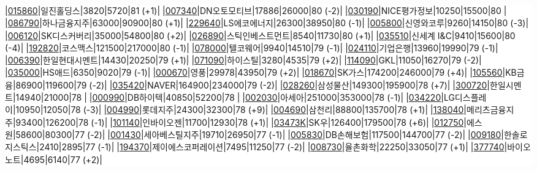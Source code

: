 |[015860](https://finance.daum.net/quotes/A015860)|일진홀딩스|3820|5720|81 (+1)|
|[007340](https://finance.daum.net/quotes/A007340)|DN오토모티브|17886|26000|80 (-2)|
|[030190](https://finance.daum.net/quotes/A030190)|NICE평가정보|10250|15500|80 |
|[086790](https://finance.daum.net/quotes/A086790)|하나금융지주|63000|90900|80 (+1)|
|[229640](https://finance.daum.net/quotes/A229640)|LS에코에너지|26300|38950|80 (-1)|
|[005800](https://finance.daum.net/quotes/A005800)|신영와코루|9260|14150|80 (-3)|
|[006120](https://finance.daum.net/quotes/A006120)|SK디스커버리|35000|54800|80 (+2)|
|[026890](https://finance.daum.net/quotes/A026890)|스틱인베스트먼트|8540|11730|80 (+1)|
|[035510](https://finance.daum.net/quotes/A035510)|신세계 I&C|9410|15600|80 (-4)|
|[192820](https://finance.daum.net/quotes/A192820)|코스맥스|121500|217000|80 (-1)|
|[078000](https://finance.daum.net/quotes/A078000)|텔코웨어|9940|14510|79 (-1)|
|[024110](https://finance.daum.net/quotes/A024110)|기업은행|13960|19990|79 (-1)|
|[006390](https://finance.daum.net/quotes/A006390)|한일현대시멘트|14430|20250|79 (+1)|
|[071090](https://finance.daum.net/quotes/A071090)|하이스틸|3280|4535|79 (+2)|
|[114090](https://finance.daum.net/quotes/A114090)|GKL|11050|16270|79 (-2)|
|[035000](https://finance.daum.net/quotes/A035000)|HS애드|6350|9020|79 (-1)|
|[000670](https://finance.daum.net/quotes/A000670)|영풍|29978|43950|79 (+2)|
|[018670](https://finance.daum.net/quotes/A018670)|SK가스|174200|246000|79 (+4)|
|[105560](https://finance.daum.net/quotes/A105560)|KB금융|86900|119600|79 (-2)|
|[035420](https://finance.daum.net/quotes/A035420)|NAVER|164900|234000|79 (-2)|
|[028260](https://finance.daum.net/quotes/A028260)|삼성물산|149300|195900|78 (+7)|
|[300720](https://finance.daum.net/quotes/A300720)|한일시멘트|14940|21000|78 |
|[000990](https://finance.daum.net/quotes/A000990)|DB하이텍|40850|52200|78 |
|[002030](https://finance.daum.net/quotes/A002030)|아세아|251000|353000|78 (-1)|
|[034220](https://finance.daum.net/quotes/A034220)|LG디스플레이|10950|12050|78 (-3)|
|[004990](https://finance.daum.net/quotes/A004990)|롯데지주|24300|32300|78 (+9)|
|[004690](https://finance.daum.net/quotes/A004690)|삼천리|88800|135700|78 (+1)|
|[138040](https://finance.daum.net/quotes/A138040)|메리츠금융지주|93400|126200|78 (-1)|
|[101140](https://finance.daum.net/quotes/A101140)|인바이오젠|11700|12930|78 (+1)|
|[03473K](https://finance.daum.net/quotes/A03473K)|SK우|126400|179500|78 (+6)|
|[012750](https://finance.daum.net/quotes/A012750)|에스원|58600|80300|77 (-2)|
|[001430](https://finance.daum.net/quotes/A001430)|세아베스틸지주|19710|26950|77 (-1)|
|[005830](https://finance.daum.net/quotes/A005830)|DB손해보험|117500|144700|77 (-2)|
|[009180](https://finance.daum.net/quotes/A009180)|한솔로지스틱스|2410|2895|77 (-1)|
|[194370](https://finance.daum.net/quotes/A194370)|제이에스코퍼레이션|7495|11250|77 (-2)|
|[008730](https://finance.daum.net/quotes/A008730)|율촌화학|22250|33050|77 (+1)|
|[377740](https://finance.daum.net/quotes/A377740)|바이오노트|4695|6140|77 (+2)|
